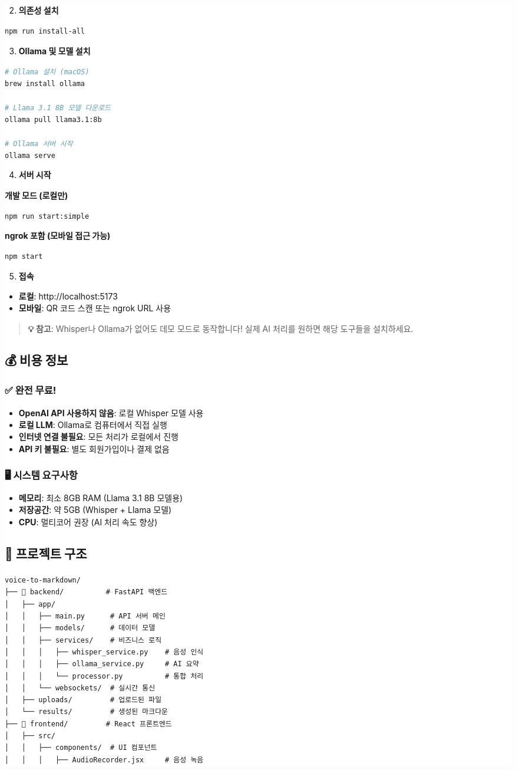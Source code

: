 2. **의존성 설치**
```bash
npm run install-all
```

3. **Ollama 및 모델 설치**
```bash
# Ollama 설치 (macOS)
brew install ollama

# Llama 3.1 8B 모델 다운로드
ollama pull llama3.1:8b

# Ollama 서버 시작
ollama serve
```

4. **서버 시작**

**개발 모드 (로컬만)**
```bash
npm run start:simple
```

**ngrok 포함 (모바일 접근 가능)**
```bash
npm start
```

5. **접속**
- **로컬**: http://localhost:5173
- **모바일**: QR 코드 스캔 또는 ngrok URL 사용

> **💡 참고**: Whisper나 Ollama가 없어도 데모 모드로 동작합니다! 실제 AI 처리를 원하면 해당 도구들을 설치하세요.

## 💰 비용 정보

### ✅ **완전 무료!**
- **OpenAI API 사용하지 않음**: 로컬 Whisper 모델 사용
- **로컬 LLM**: Ollama로 컴퓨터에서 직접 실행
- **인터넷 연결 불필요**: 모든 처리가 로컬에서 진행
- **API 키 불필요**: 별도 회원가입이나 결제 없음

### 🖥 **시스템 요구사항**
- **메모리**: 최소 8GB RAM (Llama 3.1 8B 모델용)
- **저장공간**: 약 5GB (Whisper + Llama 모델)
- **CPU**: 멀티코어 권장 (AI 처리 속도 향상)

## 📁 프로젝트 구조

```
voice-to-markdown/
├── 📁 backend/          # FastAPI 백엔드
│   ├── app/
│   │   ├── main.py      # API 서버 메인
│   │   ├── models/      # 데이터 모델
│   │   ├── services/    # 비즈니스 로직
│   │   │   ├── whisper_service.py    # 음성 인식
│   │   │   ├── ollama_service.py     # AI 요약
│   │   │   └── processor.py          # 통합 처리
│   │   └── websockets/  # 실시간 통신
│   ├── uploads/         # 업로드된 파일
│   └── results/         # 생성된 마크다운
├── 📁 frontend/         # React 프론트엔드
│   ├── src/
│   │   ├── components/  # UI 컴포넌트
│   │   │   ├── AudioRecorder.jsx     # 음성 녹음
```